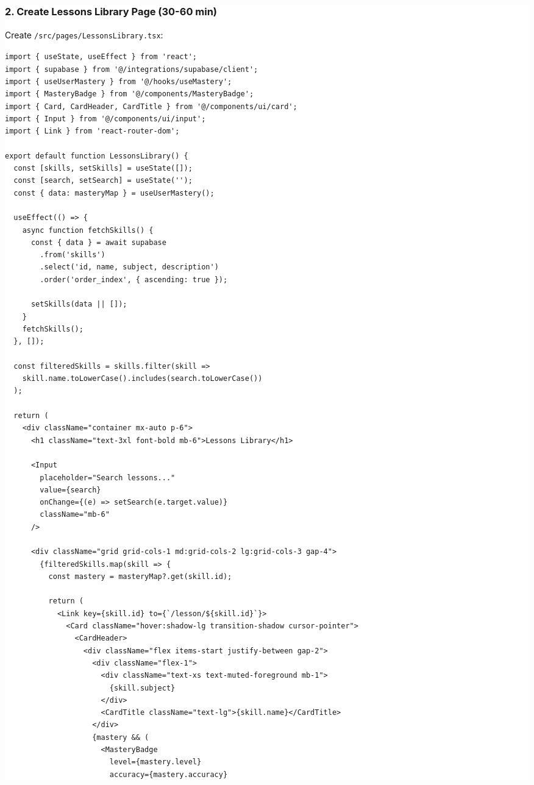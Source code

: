 ### 2. Create Lessons Library Page (30-60 min)

Create `/src/pages/LessonsLibrary.tsx`:

```tsx
import { useState, useEffect } from 'react';
import { supabase } from '@/integrations/supabase/client';
import { useUserMastery } from '@/hooks/useMastery';
import { MasteryBadge } from '@/components/MasteryBadge';
import { Card, CardHeader, CardTitle } from '@/components/ui/card';
import { Input } from '@/components/ui/input';
import { Link } from 'react-router-dom';

export default function LessonsLibrary() {
  const [skills, setSkills] = useState([]);
  const [search, setSearch] = useState('');
  const { data: masteryMap } = useUserMastery();

  useEffect(() => {
    async function fetchSkills() {
      const { data } = await supabase
        .from('skills')
        .select('id, name, subject, description')
        .order('order_index', { ascending: true });
      
      setSkills(data || []);
    }
    fetchSkills();
  }, []);

  const filteredSkills = skills.filter(skill => 
    skill.name.toLowerCase().includes(search.toLowerCase())
  );

  return (
    <div className="container mx-auto p-6">
      <h1 className="text-3xl font-bold mb-6">Lessons Library</h1>
      
      <Input 
        placeholder="Search lessons..." 
        value={search}
        onChange={(e) => setSearch(e.target.value)}
        className="mb-6"
      />

      <div className="grid grid-cols-1 md:grid-cols-2 lg:grid-cols-3 gap-4">
        {filteredSkills.map(skill => {
          const mastery = masteryMap?.get(skill.id);
          
          return (
            <Link key={skill.id} to={`/lesson/${skill.id}`}>
              <Card className="hover:shadow-lg transition-shadow cursor-pointer">
                <CardHeader>
                  <div className="flex items-start justify-between gap-2">
                    <div className="flex-1">
                      <div className="text-xs text-muted-foreground mb-1">
                        {skill.subject}
                      </div>
                      <CardTitle className="text-lg">{skill.name}</CardTitle>
                    </div>
                    {mastery && (
                      <MasteryBadge 
                        level={mastery.level}
                        accuracy={mastery.accuracy}
```